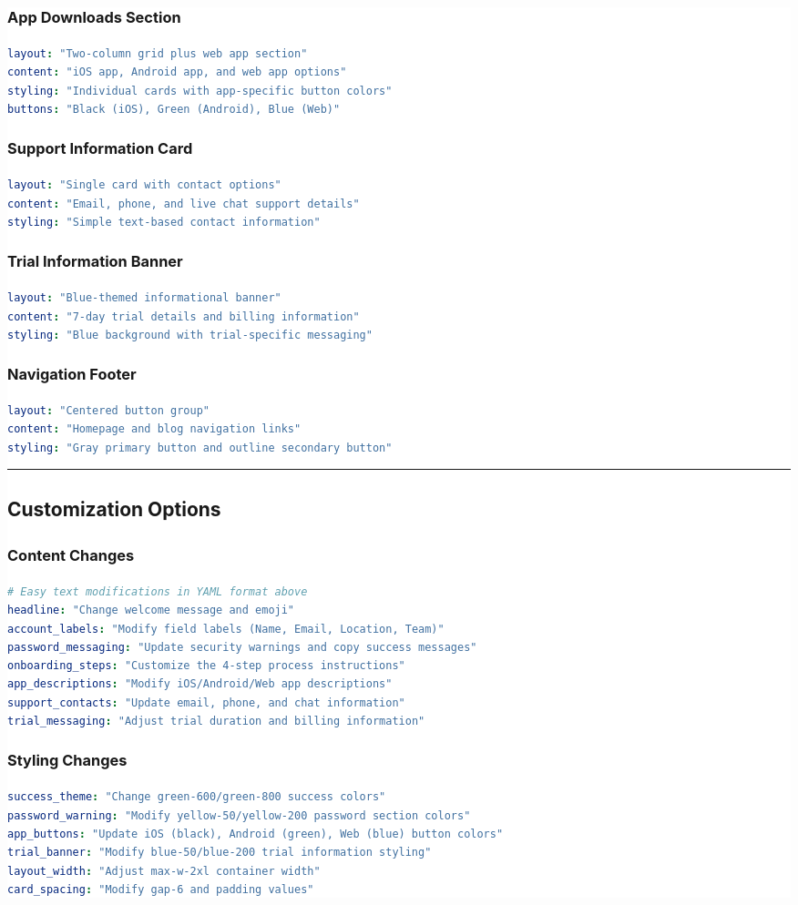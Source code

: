 ### App Downloads Section  
```yaml
layout: "Two-column grid plus web app section"
content: "iOS app, Android app, and web app options"
styling: "Individual cards with app-specific button colors"
buttons: "Black (iOS), Green (Android), Blue (Web)"
```

### Support Information Card
```yaml
layout: "Single card with contact options"
content: "Email, phone, and live chat support details"
styling: "Simple text-based contact information"
```

### Trial Information Banner
```yaml
layout: "Blue-themed informational banner"
content: "7-day trial details and billing information"
styling: "Blue background with trial-specific messaging"
```

### Navigation Footer
```yaml
layout: "Centered button group"
content: "Homepage and blog navigation links"
styling: "Gray primary button and outline secondary button"
```

---

## Customization Options

### Content Changes
```yaml
# Easy text modifications in YAML format above
headline: "Change welcome message and emoji"
account_labels: "Modify field labels (Name, Email, Location, Team)"
password_messaging: "Update security warnings and copy success messages"
onboarding_steps: "Customize the 4-step process instructions"
app_descriptions: "Modify iOS/Android/Web app descriptions"
support_contacts: "Update email, phone, and chat information"
trial_messaging: "Adjust trial duration and billing information"
```

### Styling Changes
```yaml
success_theme: "Change green-600/green-800 success colors"
password_warning: "Modify yellow-50/yellow-200 password section colors"
app_buttons: "Update iOS (black), Android (green), Web (blue) button colors"
trial_banner: "Modify blue-50/blue-200 trial information styling"
layout_width: "Adjust max-w-2xl container width"
card_spacing: "Modify gap-6 and padding values"
```
